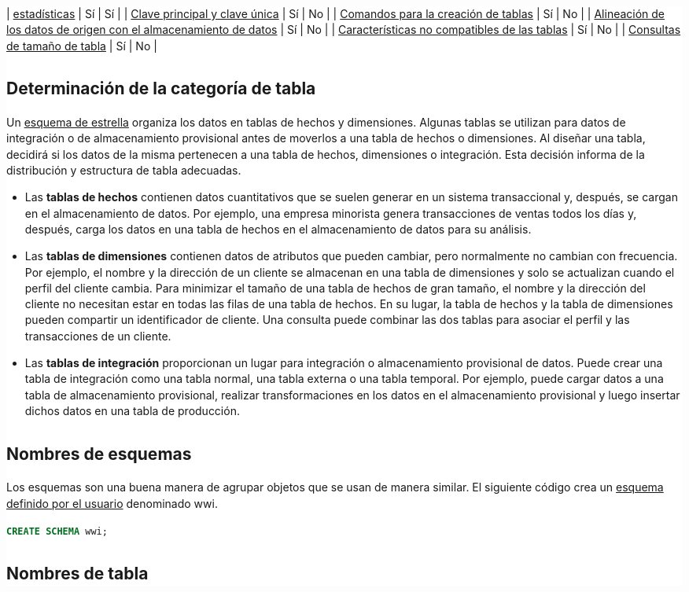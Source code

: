 | [estadísticas](#statistics)                                    | Sí                | Sí                     |
| [Clave principal y clave única](#primary-key-and-unique-key)    | Sí                | No                      |
| [Comandos para la creación de tablas](#commands-for-creating-tables) | Sí                | No                      |
| [Alineación de los datos de origen con el almacenamiento de datos](#align-source-data-with-the-data-warehouse) | Sí                | No                      |
| [Características no compatibles de las tablas](#unsupported-table-features)    | Sí                | No                      |
| [Consultas de tamaño de tabla](#table-size-queries)                    | Sí                | No                      |

## <a name="determine-table-category"></a>Determinación de la categoría de tabla

Un [esquema de estrella](https://en.wikipedia.org/wiki/Star_schema) organiza los datos en tablas de hechos y dimensiones. Algunas tablas se utilizan para datos de integración o de almacenamiento provisional antes de moverlos a una tabla de hechos o dimensiones. Al diseñar una tabla, decidirá si los datos de la misma pertenecen a una tabla de hechos, dimensiones o integración. Esta decisión informa de la distribución y estructura de tabla adecuadas.

- Las **tablas de hechos** contienen datos cuantitativos que se suelen generar en un sistema transaccional y, después, se cargan en el almacenamiento de datos. Por ejemplo, una empresa minorista genera transacciones de ventas todos los días y, después, carga los datos en una tabla de hechos en el almacenamiento de datos para su análisis.

- Las **tablas de dimensiones** contienen datos de atributos que pueden cambiar, pero normalmente no cambian con frecuencia. Por ejemplo, el nombre y la dirección de un cliente se almacenan en una tabla de dimensiones y solo se actualizan cuando el perfil del cliente cambia. Para minimizar el tamaño de una tabla de hechos de gran tamaño, el nombre y la dirección del cliente no necesitan estar en todas las filas de una tabla de hechos. En su lugar, la tabla de hechos y la tabla de dimensiones pueden compartir un identificador de cliente. Una consulta puede combinar las dos tablas para asociar el perfil y las transacciones de un cliente.

- Las **tablas de integración** proporcionan un lugar para integración o almacenamiento provisional de datos. Puede crear una tabla de integración como una tabla normal, una tabla externa o una tabla temporal. Por ejemplo, puede cargar datos a una tabla de almacenamiento provisional, realizar transformaciones en los datos en el almacenamiento provisional y luego insertar dichos datos en una tabla de producción.

## <a name="schema-names"></a>Nombres de esquemas

Los esquemas son una buena manera de agrupar objetos que se usan de manera similar. El siguiente código crea un [esquema definido por el usuario](/sql/t-sql/statements/create-schema-transact-sql?toc=/azure/synapse-analytics/toc.json&bc=/azure/synapse-analytics/breadcrumb/toc.json&view=azure-sqldw-latest) denominado wwi.

```sql
CREATE SCHEMA wwi;
```

## <a name="table-names"></a>Nombres de tabla
